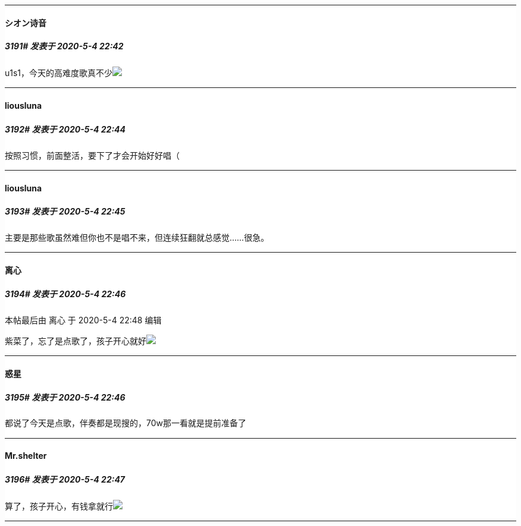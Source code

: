 
-----

####  シオン诗音  
##### 3191#       发表于 2020-5-4 22:42


u1s1，今天的高难度歌真不少<img src="https://static.saraba1st.com/image/smiley/face2017/072.png" referrerpolicy="no-referrer">


-----

####  liousluna  
##### 3192#       发表于 2020-5-4 22:44


按照习惯，前面整活，要下了才会开始好好唱（


-----

####  liousluna  
##### 3193#       发表于 2020-5-4 22:45


主要是那些歌虽然难但你也不是唱不来，但连续狂翻就总感觉……很急。


-----

####  离心  
##### 3194#       发表于 2020-5-4 22:46


 本帖最后由 离心 于 2020-5-4 22:48 编辑 

紫菜了，忘了是点歌了，孩子开心就好<img src="https://static.saraba1st.com/image/smiley/face2017/068.png" referrerpolicy="no-referrer">


-----

####  惑星  
##### 3195#       发表于 2020-5-4 22:46


都说了今天是点歌，伴奏都是现搜的，70w那一看就是提前准备了


-----

####  Mr.shelter  
##### 3196#       发表于 2020-5-4 22:47


算了，孩子开心，有钱拿就行<img src="https://static.saraba1st.com/image/smiley/face2017/067.png" referrerpolicy="no-referrer">


-----
